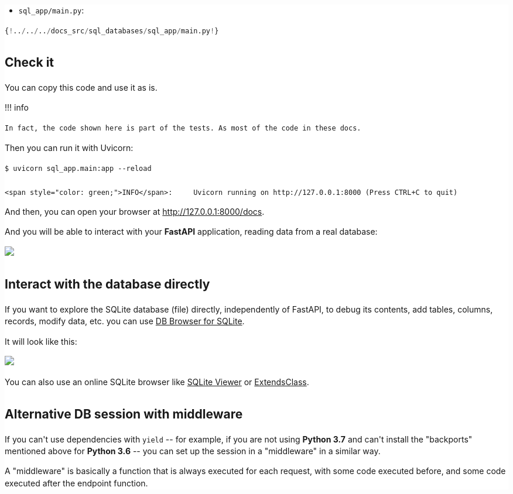 * `sql_app/main.py`:

```Python
{!../../../docs_src/sql_databases/sql_app/main.py!}
```

## Check it

You can copy this code and use it as is.

!!! info

    In fact, the code shown here is part of the tests. As most of the code in these docs.

Then you can run it with Uvicorn:


<div class="termy">

```console
$ uvicorn sql_app.main:app --reload

<span style="color: green;">INFO</span>:     Uvicorn running on http://127.0.0.1:8000 (Press CTRL+C to quit)
```

</div>

And then, you can open your browser at <a href="http://127.0.0.1:8000/docs" class="external-link" target="_blank">http://127.0.0.1:8000/docs</a>.

And you will be able to interact with your **FastAPI** application, reading data from a real database:

<img src="/img/tutorial/sql-databases/image01.png">

## Interact with the database directly

If you want to explore the SQLite database (file) directly, independently of FastAPI, to debug its contents, add tables, columns, records, modify data, etc. you can use <a href="https://sqlitebrowser.org/" class="external-link" target="_blank">DB Browser for SQLite</a>.

It will look like this:

<img src="/img/tutorial/sql-databases/image02.png">

You can also use an online SQLite browser like <a href="https://inloop.github.io/sqlite-viewer/" class="external-link" target="_blank">SQLite Viewer</a> or <a href="https://extendsclass.com/sqlite-browser.html" class="external-link" target="_blank">ExtendsClass</a>.

## Alternative DB session with middleware

If you can't use dependencies with `yield` -- for example, if you are not using **Python 3.7** and can't install the "backports" mentioned above for **Python 3.6** -- you can set up the session in a "middleware" in a similar way.

A "middleware" is basically a function that is always executed for each request, with some code executed before, and some code executed after the endpoint function.
